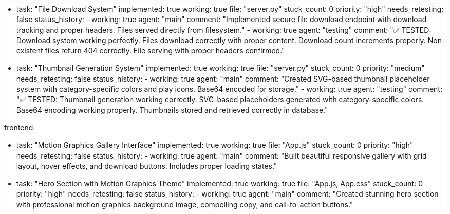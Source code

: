   - task: "File Download System"
    implemented: true
    working: true
    file: "server.py"
    stuck_count: 0
    priority: "high"
    needs_retesting: false
    status_history:
        - working: true
          agent: "main"
          comment: "Implemented secure file download endpoint with download tracking and proper headers. Files served directly from filesystem."
        - working: true
          agent: "testing"
          comment: "✅ TESTED: Download system working perfectly. Files download correctly with proper content. Download count increments properly. Non-existent files return 404 correctly. File serving with proper headers confirmed."

  - task: "Thumbnail Generation System"
    implemented: true
    working: true
    file: "server.py"
    stuck_count: 0
    priority: "medium"
    needs_retesting: false
    status_history:
        - working: true
          agent: "main"
          comment: "Created SVG-based thumbnail placeholder system with category-specific colors and play icons. Base64 encoded for storage."
        - working: true
          agent: "testing"
          comment: "✅ TESTED: Thumbnail generation working correctly. SVG-based placeholders generated with category-specific colors. Base64 encoding working properly. Thumbnails stored and retrieved correctly in database."

frontend:
  - task: "Motion Graphics Gallery Interface"
    implemented: true
    working: true
    file: "App.js"
    stuck_count: 0
    priority: "high"
    needs_retesting: false
    status_history:
        - working: true
          agent: "main"
          comment: "Built beautiful responsive gallery with grid layout, hover effects, and download buttons. Includes proper loading states."

  - task: "Hero Section with Motion Graphics Theme"
    implemented: true
    working: true
    file: "App.js, App.css"
    stuck_count: 0
    priority: "high"
    needs_retesting: false
    status_history:
        - working: true
          agent: "main"
          comment: "Created stunning hero section with professional motion graphics background image, compelling copy, and call-to-action buttons."
